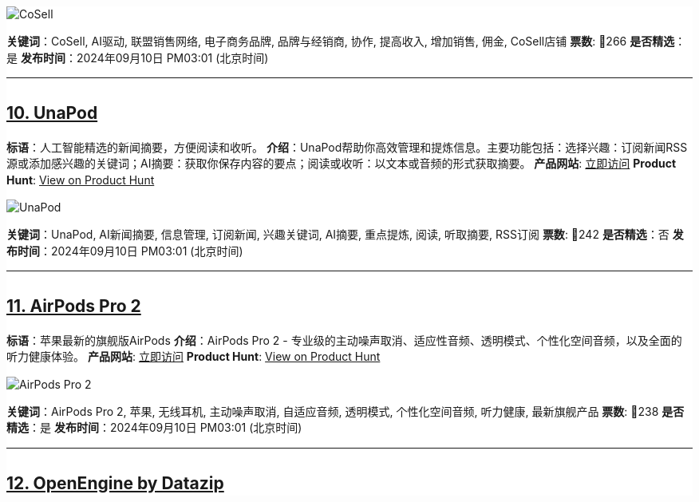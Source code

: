 ![CoSell](https://ph-files.imgix.net/d3c0f5a5-3c81-4309-a02b-34a023eb20fa.png?auto=format&fit=crop&frame=1&h=512&w=1024)

**关键词**：CoSell, AI驱动, 联盟销售网络, 电子商务品牌, 品牌与经销商, 协作, 提高收入, 增加销售, 佣金, CoSell店铺
**票数**: 🔺266
**是否精选**：是
**发布时间**：2024年09月10日 PM03:01 (北京时间)

---

## [10. UnaPod](https://www.producthunt.com/posts/unapod?utm_campaign=producthunt-api&utm_medium=api-v2&utm_source=Application%3A+decohack+%28ID%3A+131684%29)

**标语**：人工智能精选的新闻摘要，方便阅读和收听。
**介绍**：UnaPod帮助你高效管理和提炼信息。主要功能包括：选择兴趣：订阅新闻RSS源或添加感兴趣的关键词；AI摘要：获取你保存内容的要点；阅读或收听：以文本或音频的形式获取摘要。
**产品网站**: [立即访问](https://www.producthunt.com/r/YSAGMS52HXFTMR?utm_campaign=producthunt-api&utm_medium=api-v2&utm_source=Application%3A+decohack+%28ID%3A+131684%29)
**Product Hunt**: [View on Product Hunt](https://www.producthunt.com/posts/unapod?utm_campaign=producthunt-api&utm_medium=api-v2&utm_source=Application%3A+decohack+%28ID%3A+131684%29)

![UnaPod](https://ph-files.imgix.net/5323d1ac-10d5-402a-9d75-92af2a9f92f0.png?auto=format&fit=crop&frame=1&h=512&w=1024)

**关键词**：UnaPod, AI新闻摘要, 信息管理, 订阅新闻, 兴趣关键词, AI摘要, 重点提炼, 阅读, 听取摘要, RSS订阅
**票数**: 🔺242
**是否精选**：否
**发布时间**：2024年09月10日 PM03:01 (北京时间)

---

## [11. AirPods Pro 2](https://www.producthunt.com/posts/airpods-pro-2-2?utm_campaign=producthunt-api&utm_medium=api-v2&utm_source=Application%3A+decohack+%28ID%3A+131684%29)

**标语**：苹果最新的旗舰版AirPods
**介绍**：AirPods Pro 2 - 专业级的主动噪声取消、适应性音频、透明模式、个性化空间音频，以及全面的听力健康体验。
**产品网站**: [立即访问](https://www.producthunt.com/r/RKHNMOQRQWFPJB?utm_campaign=producthunt-api&utm_medium=api-v2&utm_source=Application%3A+decohack+%28ID%3A+131684%29)
**Product Hunt**: [View on Product Hunt](https://www.producthunt.com/posts/airpods-pro-2-2?utm_campaign=producthunt-api&utm_medium=api-v2&utm_source=Application%3A+decohack+%28ID%3A+131684%29)

![AirPods Pro 2](https://ph-files.imgix.net/8f8c2a64-82d6-4dd3-aa5e-3314a841afc0.png?auto=format&fit=crop&frame=1&h=512&w=1024)

**关键词**：AirPods Pro 2, 苹果, 无线耳机, 主动噪声取消, 自适应音频, 透明模式, 个性化空间音频, 听力健康, 最新旗舰产品
**票数**: 🔺238
**是否精选**：是
**发布时间**：2024年09月10日 PM03:01 (北京时间)

---

## [12. OpenEngine by Datazip ](https://www.producthunt.com/posts/openengine-by-datazip?utm_campaign=producthunt-api&utm_medium=api-v2&utm_source=Application%3A+decohack+%28ID%3A+131684%29)

